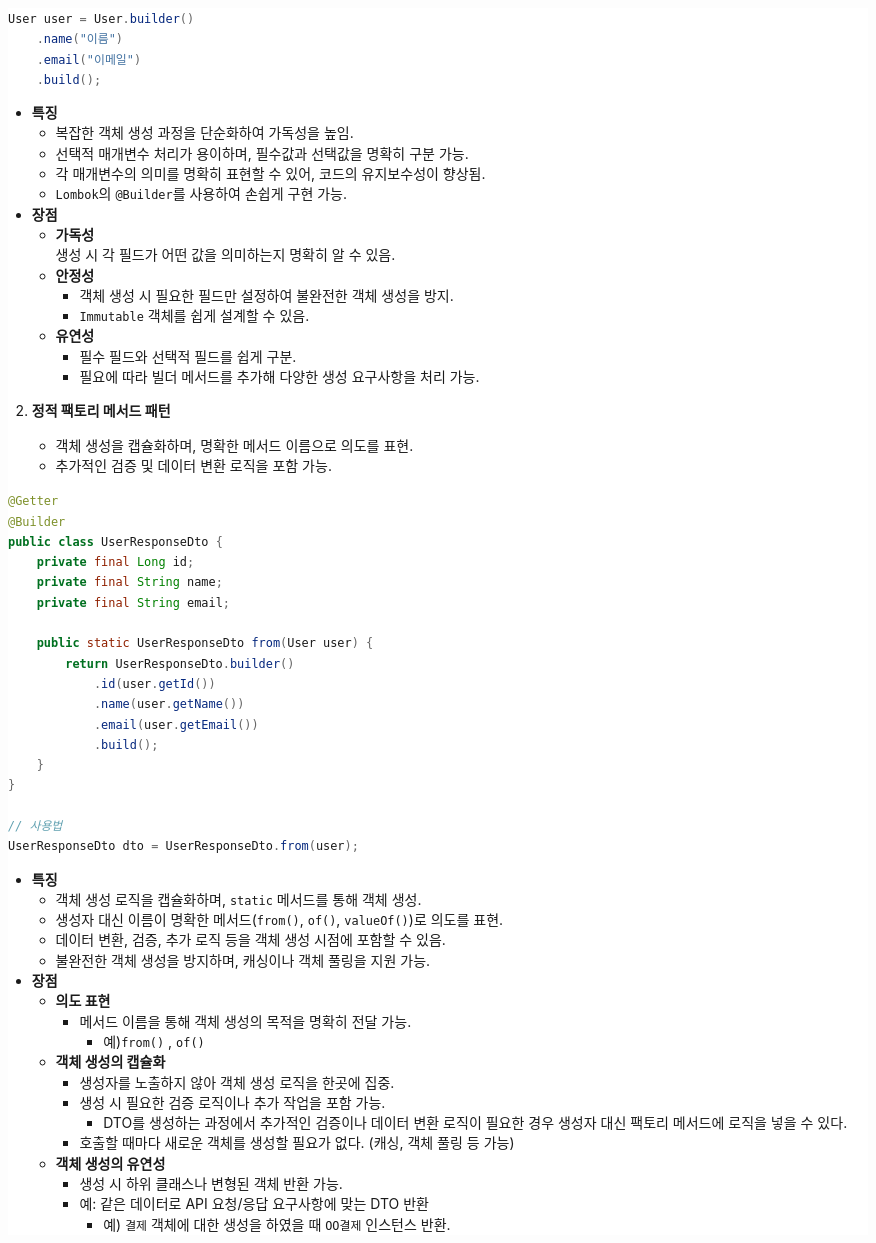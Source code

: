 ```java
User user = User.builder()
    .name("이름")
    .email("이메일")
    .build();

```
- **특징**
    - 복잡한 객체 생성 과정을 단순화하여 가독성을 높임.
    - 선택적 매개변수 처리가 용이하며, 필수값과 선택값을 명확히 구분 가능.
    - 각 매개변수의 의미를 명확히 표현할 수 있어, 코드의 유지보수성이 향상됨.
    - `Lombok`의 `@Builder`를 사용하여 손쉽게 구현 가능.
- **장점**
    - **가독성**  
	    생성 시 각 필드가 어떤 값을 의미하는지 명확히 알 수 있음.
    - **안정성**
	    - 객체 생성 시 필요한 필드만 설정하여 불완전한 객체 생성을 방지.
	    - `Immutable` 객체를 쉽게 설계할 수 있음.
	- **유연성**
	    - 필수 필드와 선택적 필드를 쉽게 구분.
	    - 필요에 따라 빌더 메서드를 추가해 다양한 생성 요구사항을 처리 가능.

2. **정적 팩토리 메서드 패턴**
    
    - 객체 생성을 캡슐화하며, 명확한 메서드 이름으로 의도를 표현.
    - 추가적인 검증 및 데이터 변환 로직을 포함 가능.
```java
@Getter
@Builder
public class UserResponseDto {
    private final Long id;
    private final String name;
    private final String email;

    public static UserResponseDto from(User user) {
        return UserResponseDto.builder()
            .id(user.getId())
            .name(user.getName())
            .email(user.getEmail())
            .build();
    }
}

// 사용법
UserResponseDto dto = UserResponseDto.from(user);
```
- **특징**
    - 객체 생성 로직을 캡슐화하며, `static` 메서드를 통해 객체 생성.
    - 생성자 대신 이름이 명확한 메서드(`from()`, `of()`, `valueOf()`)로 의도를 표현.
    - 데이터 변환, 검증, 추가 로직 등을 객체 생성 시점에 포함할 수 있음.
    - 불완전한 객체 생성을 방지하며, 캐싱이나 객체 풀링을 지원 가능.
- **장점**
    - **의도 표현**  
	    - 메서드 이름을 통해 객체 생성의 목적을 명확히 전달 가능.
		    - 예)`from()` , `of()`
    - **객체 생성의 캡슐화**
	    - 생성자를 노출하지 않아 객체 생성 로직을 한곳에 집중.
	    - 생성 시 필요한 검증 로직이나 추가 작업을 포함 가능.
		    - DTO를 생성하는 과정에서 추가적인 검증이나 데이터 변환 로직이 필요한 
	          경우 생성자 대신 팩토리 메서드에 로직을 넣을 수 있다.
        - 호출할 때마다 새로운 객체를 생성할 필요가 없다. (캐싱, 객체 풀링 등 가능)
	- **객체 생성의 유연성**
	    - 생성 시 하위 클래스나 변형된 객체 반환 가능.
	    - 예: 같은 데이터로 API 요청/응답 요구사항에 맞는 DTO 반환
		    -  예) `결제` 객체에 대한 생성을 하였을 때 `OO결제` 인스턴스 반환.